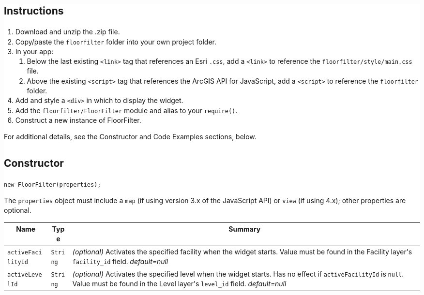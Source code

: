## Instructions
1. Download and unzip the .zip file.
1. Copy/paste the `floorfilter` folder into your own project folder.
1. In your app:
    1. Below the last existing `<link>` tag that references an Esri `.css`, add a `<link>` to reference the `floorfilter/style/main.css` file.
    1. Above the existing `<script>` tag that references the ArcGIS API for JavaScript, add a `<script>` to reference the `floorfilter` folder.
1. Add and style a `<div>` in which to display the widget.
1. Add the `floorfilter/FloorFilter` module and alias to your `require()`.
1. Construct a new instance of FloorFilter.

For additional details, see the Constructor and Code Examples sections, below.

## Constructor
```
new FloorFilter(properties);
```
The `properties` object must include a `map` (if using version 3.x of the JavaScript API) or `view` (if using 4.x); other properties are optional.

| Name                   | Type                     | Summary                                                                                                                                                                                                                                                                                                                                                                                                                                                                                                                                                                                                                                                                                                                                                                                                                                                                                                                                                                                                                                                                  |
|------------------------|--------------------------|--------------------------------------------------------------------------------------------------------------------------------------------------------------------------------------------------------------------------------------------------------------------------------------------------------------------------------------------------------------------------------------------------------------------------------------------------------------------------------------------------------------------------------------------------------------------------------------------------------------------------------------------------------------------------------------------------------------------------------------------------------------------------------------------------------------------------------------------------------------------------------------------------------------------------------------------------------------------------------------------------------------------------------------------------------------------------|
| `activeFacilityId`     | `String`                 | *(optional)* Activates the specified facility when the widget starts. Value must be found in the Facility layer's `facility_id` field. *default=null*                                                                                                                                                                                                                                                                                                                                                                                                                                                                                                                                                                                                                                                                                                                                                                                                                                                                                                                    |
| `activeLevelId`        | `String`                 | *(optional)* Activates the specified level when the widget starts. Has no effect if `activeFacilityId` is `null`. Value must be found in the Level layer's `level_id` field. *default=null*                                                                                                                                                                                                                                                                                                                                                                                                                                                                                                                                                                                                                                                                                                                                                                                                                                                                              |